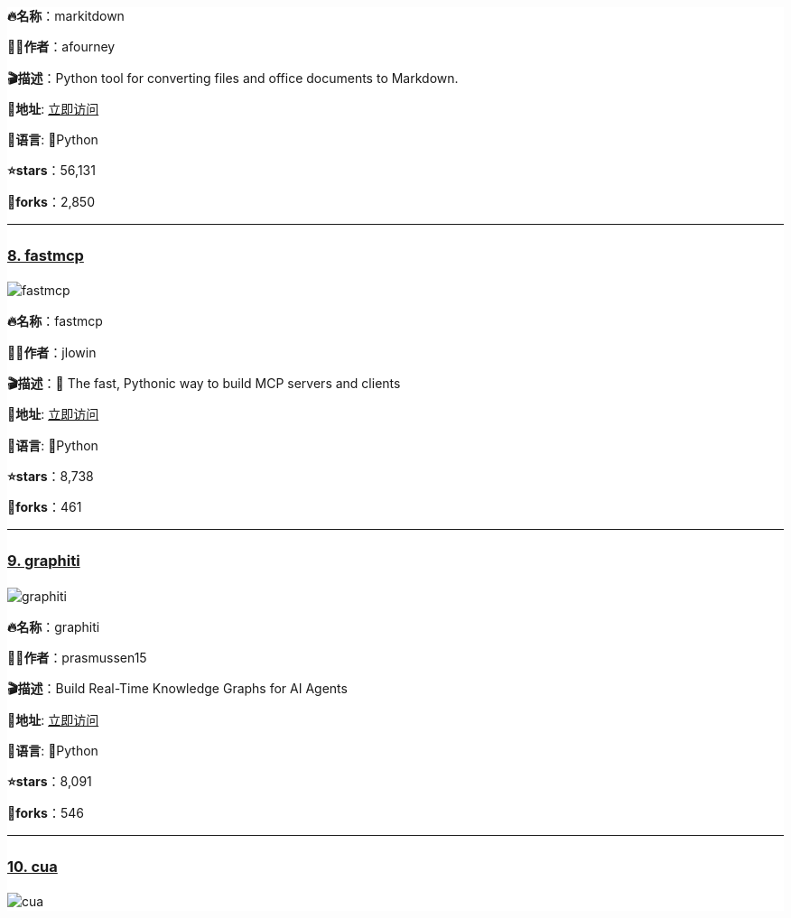 **🔥名称**：markitdown 

**🧑‍💻作者**：afourney 

**🎬描述**：Python tool for converting files and office documents to Markdown. 

**🔗地址**: [立即访问](https://github.com//microsoft/markitdown) 

**👀语言**: 🔺Python 

**⭐stars**：56,131 

**📍forks**：2,850 

--- 

### [8. fastmcp](https://github.com//jlowin/fastmcp) 

![fastmcp](https://s0.wp.com/mshots/v1/https://github.com//jlowin/fastmcp?w=600&h=450) 

**🔥名称**：fastmcp 

**🧑‍💻作者**：jlowin 

**🎬描述**：🚀 The fast, Pythonic way to build MCP servers and clients 

**🔗地址**: [立即访问](https://github.com//jlowin/fastmcp) 

**👀语言**: 🔺Python 

**⭐stars**：8,738 

**📍forks**：461 

--- 

### [9. graphiti](https://github.com//getzep/graphiti) 

![graphiti](https://s0.wp.com/mshots/v1/https://github.com//getzep/graphiti?w=600&h=450) 

**🔥名称**：graphiti 

**🧑‍💻作者**：prasmussen15 

**🎬描述**：Build Real-Time Knowledge Graphs for AI Agents 

**🔗地址**: [立即访问](https://github.com//getzep/graphiti) 

**👀语言**: 🔺Python 

**⭐stars**：8,091 

**📍forks**：546 

--- 

### [10. cua](https://github.com//trycua/cua) 

![cua](https://s0.wp.com/mshots/v1/https://github.com//trycua/cua?w=600&h=450) 

